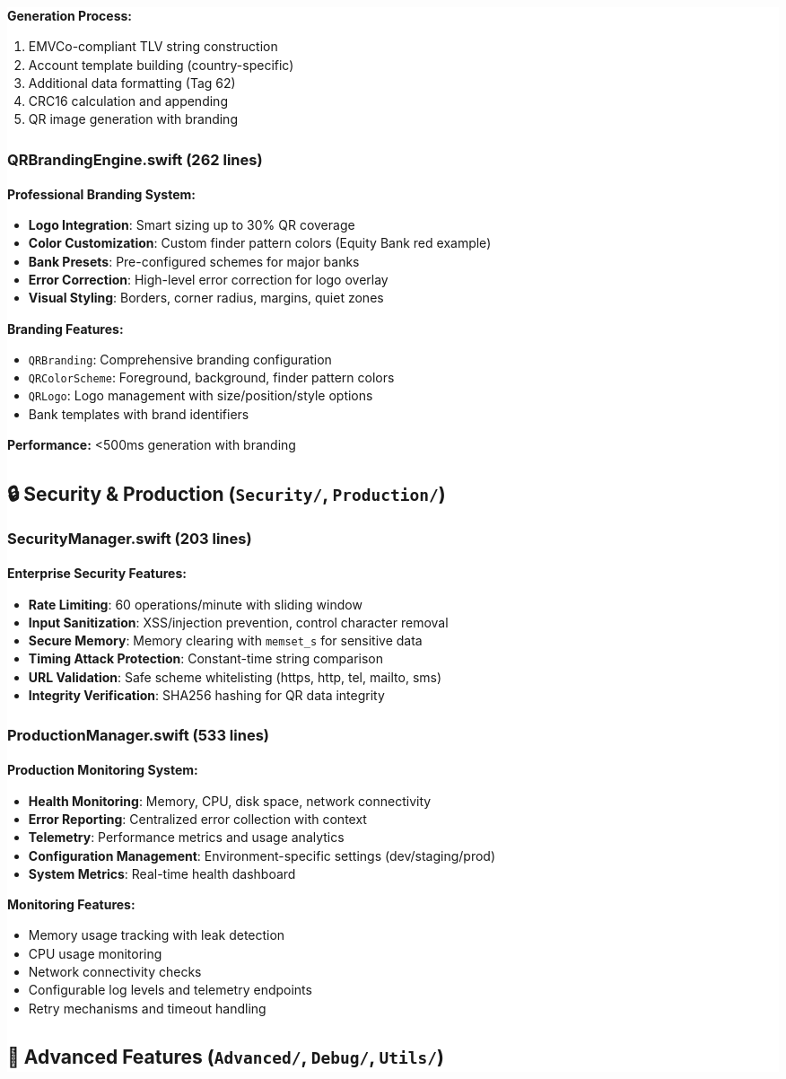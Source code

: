**Generation Process:**
1. EMVCo-compliant TLV string construction
2. Account template building (country-specific)
3. Additional data formatting (Tag 62)
4. CRC16 calculation and appending
5. QR image generation with branding

### QRBrandingEngine.swift (262 lines)
**Professional Branding System:**
- **Logo Integration**: Smart sizing up to 30% QR coverage
- **Color Customization**: Custom finder pattern colors (Equity Bank red example)
- **Bank Presets**: Pre-configured schemes for major banks
- **Error Correction**: High-level error correction for logo overlay
- **Visual Styling**: Borders, corner radius, margins, quiet zones

**Branding Features:**
- `QRBranding`: Comprehensive branding configuration
- `QRColorScheme`: Foreground, background, finder pattern colors
- `QRLogo`: Logo management with size/position/style options
- Bank templates with brand identifiers

**Performance:** <500ms generation with branding

## 🔒 Security & Production (`Security/`, `Production/`)

### SecurityManager.swift (203 lines)
**Enterprise Security Features:**
- **Rate Limiting**: 60 operations/minute with sliding window
- **Input Sanitization**: XSS/injection prevention, control character removal
- **Secure Memory**: Memory clearing with `memset_s` for sensitive data
- **Timing Attack Protection**: Constant-time string comparison
- **URL Validation**: Safe scheme whitelisting (https, http, tel, mailto, sms)
- **Integrity Verification**: SHA256 hashing for QR data integrity

### ProductionManager.swift (533 lines)
**Production Monitoring System:**
- **Health Monitoring**: Memory, CPU, disk space, network connectivity
- **Error Reporting**: Centralized error collection with context
- **Telemetry**: Performance metrics and usage analytics
- **Configuration Management**: Environment-specific settings (dev/staging/prod)
- **System Metrics**: Real-time health dashboard

**Monitoring Features:**
- Memory usage tracking with leak detection
- CPU usage monitoring
- Network connectivity checks
- Configurable log levels and telemetry endpoints
- Retry mechanisms and timeout handling

## 🚀 Advanced Features (`Advanced/`, `Debug/`, `Utils/`)
